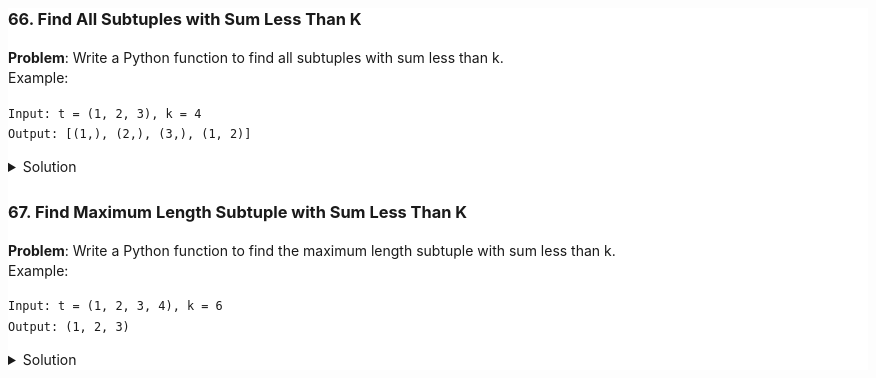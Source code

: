 </details>

### 66. Find All Subtuples with Sum Less Than K
**Problem**: Write a Python function to find all subtuples with sum less than k.  
Example:  
```
Input: t = (1, 2, 3), k = 4  
Output: [(1,), (2,), (3,), (1, 2)]
```
<details><summary>Solution</summary></details>

### 67. Find Maximum Length Subtuple with Sum Less Than K
**Problem**: Write a Python function to find the maximum length subtuple with sum less than k.  
Example:  
```
Input: t = (1, 2, 3, 4), k = 6  
Output: (1, 2, 3)
```
<details>
<summary>Solution</summary>

```python
def max_len_subtuple_sum_less_k(t, k):
    max_len = 0
    result = None
    for i in range(len(t)):
        curr_sum = 0
        curr = []
        for j in range(i, len(t)):
            curr_sum += t[j]
            curr.append(t[j])
            if curr_sum < k and len(curr) > max_len:
                max_len = len(curr)
                result = tuple(curr)
    return result
```
